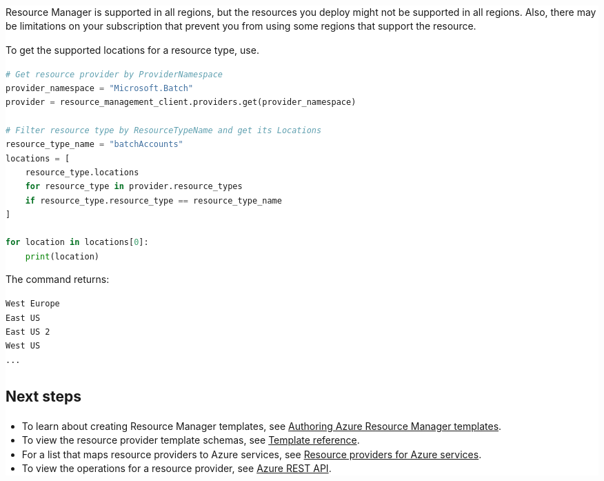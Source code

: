Resource Manager is supported in all regions, but the resources you deploy might not be supported in all regions. Also, there may be limitations on your subscription that prevent you from using some regions that support the resource.

To get the supported locations for a resource type, use.

```python
# Get resource provider by ProviderNamespace  
provider_namespace = "Microsoft.Batch"  
provider = resource_management_client.providers.get(provider_namespace)  
  
# Filter resource type by ResourceTypeName and get its Locations  
resource_type_name = "batchAccounts"  
locations = [  
    resource_type.locations  
    for resource_type in provider.resource_types  
    if resource_type.resource_type == resource_type_name  
]  
  
for location in locations[0]:  
    print(location)  
```

The command returns:

```output
West Europe
East US
East US 2
West US
...
```


## Next steps

* To learn about creating Resource Manager templates, see [Authoring Azure Resource Manager templates](../templates/syntax.md). 
* To view the resource provider template schemas, see [Template reference](/azure/templates/).
* For a list that maps resource providers to Azure services, see [Resource providers for Azure services](azure-services-resource-providers.md).
* To view the operations for a resource provider, see [Azure REST API](/rest/api/).
